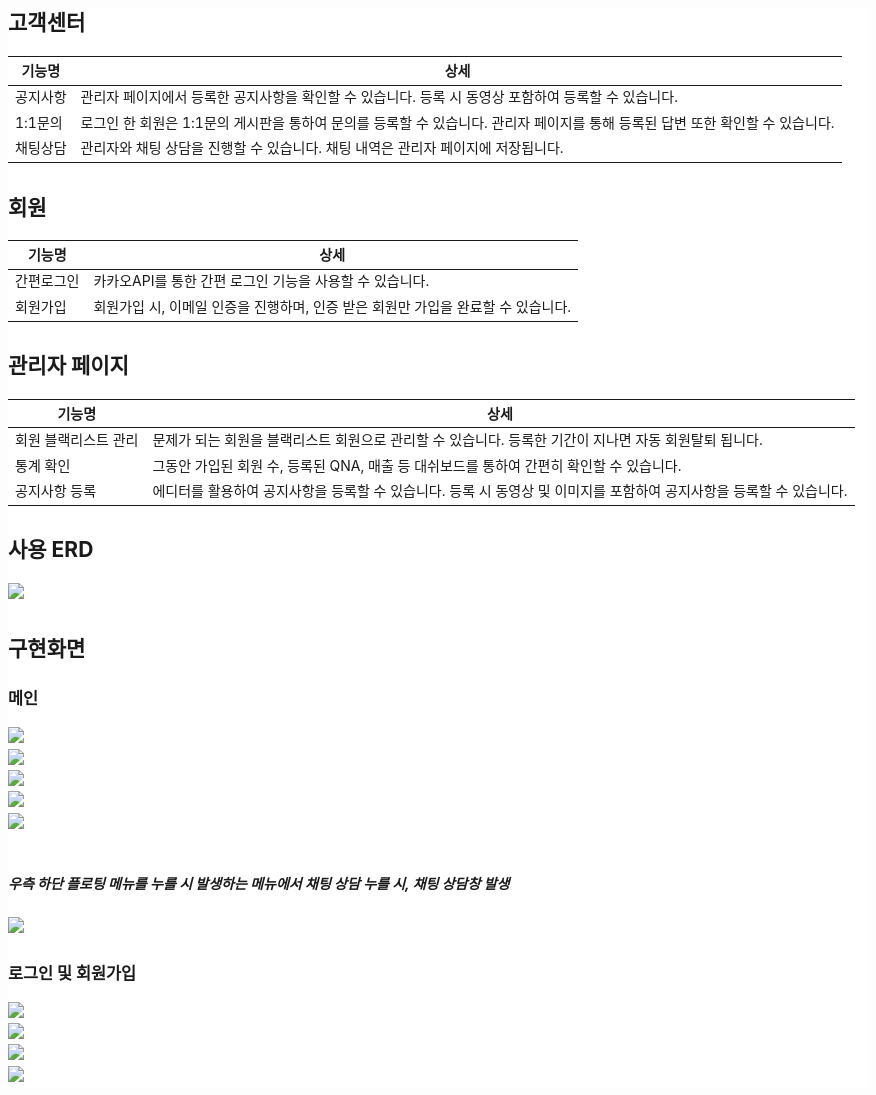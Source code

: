 
## 고객센터
기능명 | 상세
-------|-----
공지사항 | 관리자 페이지에서 등록한 공지사항을 확인할 수 있습니다. 등록 시 동영상 포함하여 등록할 수 있습니다.
1:1문의 | 로그인 한 회원은 1:1문의 게시판을 통하여 문의를 등록할 수 있습니다. 관리자 페이지를 통해 등록된 답변 또한 확인할 수 있습니다. 
채팅상담 | 관리자와 채팅 상담을 진행할 수 있습니다. 채팅 내역은 관리자 페이지에 저장됩니다.


## 회원
기능명 | 상세
-------|-----
간편로그인 | 카카오API를 통한 간편 로그인 기능을 사용할 수 있습니다.
회원가입 | 회원가입 시, 이메일 인증을 진행하며, 인증 받은 회원만 가입을 완료할 수 있습니다.


## 관리자 페이지
기능명 | 상세
-------|-----
회원 블랙리스트 관리  |  문제가 되는 회원을 블랙리스트 회원으로 관리할 수 있습니다. 등록한 기간이 지나면 자동 회원탈퇴 됩니다.
통계 확인  | 그동안 가입된 회원 수, 등록된 QNA, 매출 등 대쉬보드를 통하여 간편히 확인할 수 있습니다.
공지사항 등록  | 에디터를 활용하여 공지사항을 등록할 수 있습니다. 등록 시 동영상 및 이미지를 포함하여 공지사항을 등록할 수 있습니다.



## 사용 ERD
<a href="https://www.erdcloud.com/d/JB6mqMr5jGDFiEaW5"><img src="https://github.com/2311PublicDataWebApp/FairyTown/assets/134207283/cf6aded9-4d03-41e4-bf08-c9dbcfd2f898"></img><br/></a>


## 구현화면
### 메인

<img src="https://github.com/2311PublicDataWebApp/FairyTown/assets/134207283/a69b978b-78f7-43e7-b6d7-f102a27fd809"></img><br/>
<img src="https://github.com/2311PublicDataWebApp/FairyTown/assets/134207283/3a71b112-4371-4204-b56e-3ddba6ad8a78"></img><br/>
<img src="https://github.com/2311PublicDataWebApp/FairyTown/assets/134207283/2f7f9188-0204-4c5d-91fe-6d61ae759605"></img><br/>
<img src="https://github.com/2311PublicDataWebApp/FairyTown/assets/134207283/602d0bb9-f5aa-4776-8b1e-3c23aa74ebdd"></img><br/>
<img src="https://github.com/2311PublicDataWebApp/FairyTown/assets/134207283/4c3d5e8d-01ab-4a06-ae70-cf7f4d051010"></img><br/><br/>
##### 우측 하단 플로팅 메뉴를 누를 시 발생하는 메뉴에서 채팅 상담 누를 시, 채팅 상담창 발생<br/>
<img src="https://github.com/2311PublicDataWebApp/FairyTown/assets/134207283/14e241b0-442b-4ca9-91a9-2dcd59b6acb0"></img><br/>


### 로그인 및 회원가입
<img src="https://github.com/2311PublicDataWebApp/FairyTown/assets/134207283/6ffc1d5a-ca2a-43e2-829e-cd1956d47b57"></img><br/>
<img src="https://github.com/2311PublicDataWebApp/FairyTown/assets/134207283/352a560e-0e13-4fa8-8d04-19b88ccf4a02"></img><br/>
<img src="https://github.com/2311PublicDataWebApp/FairyTown/assets/134207283/c4e1750c-eb7b-4938-aabd-476a849e2cc2"></img><br/>
<img src="https://github.com/2311PublicDataWebApp/FairyTown/assets/134207283/ccf2f47d-fa28-420e-be49-af854c95bd90"></img><br/>
